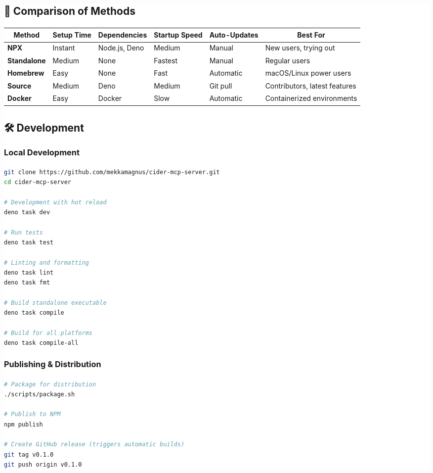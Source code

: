 ## 🔄 Comparison of Methods

| Method | Setup Time | Dependencies | Startup Speed | Auto-Updates | Best For |
|--------|------------|--------------|---------------|--------------|----------|
| **NPX** | Instant | Node.js, Deno | Medium | Manual | New users, trying out |
| **Standalone** | Medium | None | Fastest | Manual | Regular users |
| **Homebrew** | Easy | None | Fast | Automatic | macOS/Linux power users |
| **Source** | Medium | Deno | Medium | Git pull | Contributors, latest features |
| **Docker** | Easy | Docker | Slow | Automatic | Containerized environments |

## 🛠️ Development

### Local Development
```bash
git clone https://github.com/mekkamagnus/cider-mcp-server.git
cd cider-mcp-server

# Development with hot reload
deno task dev

# Run tests
deno task test

# Linting and formatting
deno task lint
deno task fmt

# Build standalone executable
deno task compile

# Build for all platforms
deno task compile-all
```

### Publishing & Distribution

```bash
# Package for distribution
./scripts/package.sh

# Publish to NPM
npm publish

# Create GitHub release (triggers automatic builds)
git tag v0.1.0
git push origin v0.1.0
```
